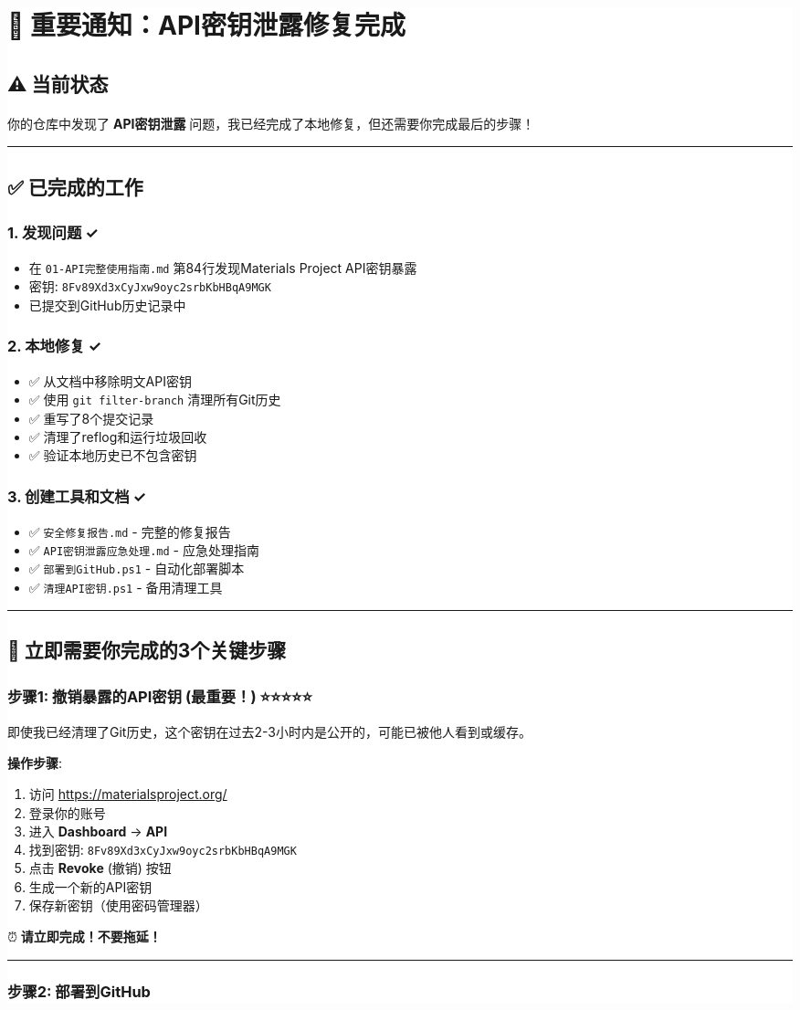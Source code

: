# 🚨 重要通知：API密钥泄露修复完成

## ⚠️ 当前状态

你的仓库中发现了 **API密钥泄露** 问题，我已经完成了本地修复，但还需要你完成最后的步骤！

---

## ✅ 已完成的工作

### 1. 发现问题 ✓
- 在 `01-API完整使用指南.md` 第84行发现Materials Project API密钥暴露
- 密钥: `8Fv89Xd3xCyJxw9oyc2srbKbHBqA9MGK`
- 已提交到GitHub历史记录中

### 2. 本地修复 ✓
- ✅ 从文档中移除明文API密钥
- ✅ 使用 `git filter-branch` 清理所有Git历史
- ✅ 重写了8个提交记录
- ✅ 清理了reflog和运行垃圾回收
- ✅ 验证本地历史已不包含密钥

### 3. 创建工具和文档 ✓
- ✅ `安全修复报告.md` - 完整的修复报告
- ✅ `API密钥泄露应急处理.md` - 应急处理指南
- ✅ `部署到GitHub.ps1` - 自动化部署脚本
- ✅ `清理API密钥.ps1` - 备用清理工具

---

## 🚨 立即需要你完成的3个关键步骤

### 步骤1: 撤销暴露的API密钥 (最重要！) ⭐⭐⭐⭐⭐

即使我已经清理了Git历史，这个密钥在过去2-3小时内是公开的，可能已被他人看到或缓存。

**操作步骤**:
1. 访问 https://materialsproject.org/
2. 登录你的账号
3. 进入 **Dashboard** → **API**
4. 找到密钥: `8Fv89Xd3xCyJxw9oyc2srbKbHBqA9MGK`
5. 点击 **Revoke** (撤销) 按钮
6. 生成一个新的API密钥
7. 保存新密钥（使用密码管理器）

⏰ **请立即完成！不要拖延！**

---

### 步骤2: 部署到GitHub
